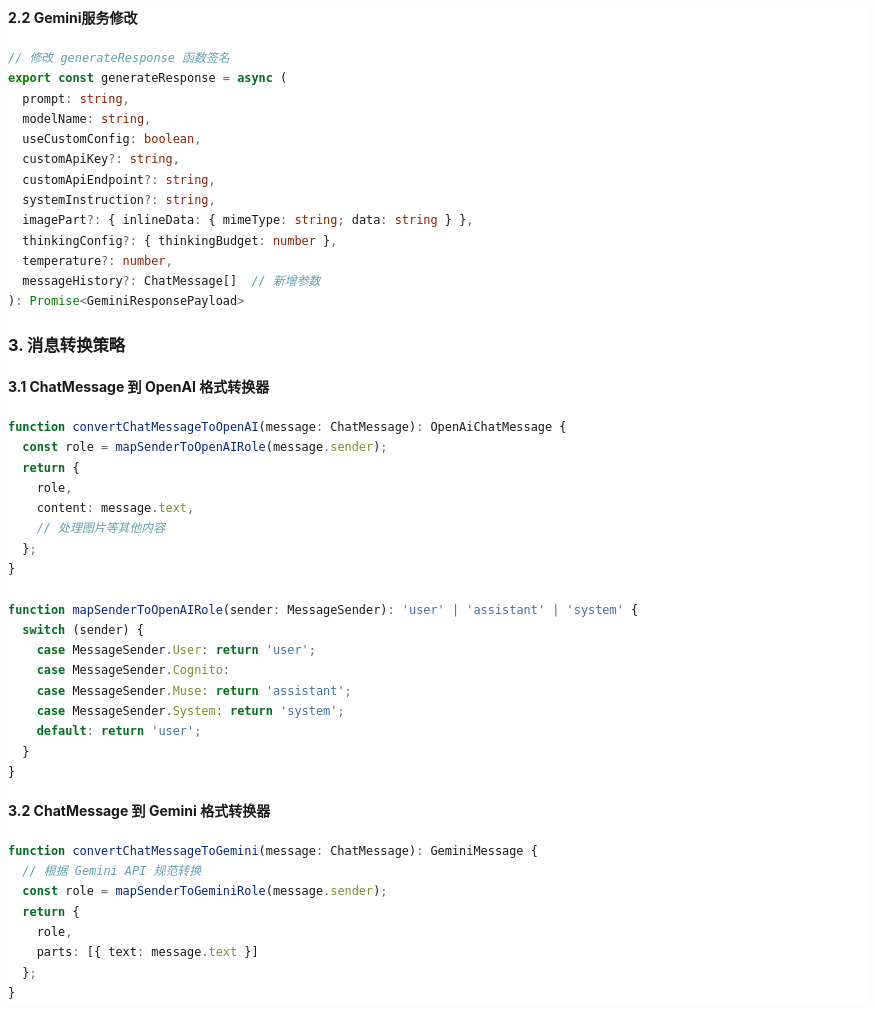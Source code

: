 #### 2.2 Gemini服务修改
```typescript
// 修改 generateResponse 函数签名
export const generateResponse = async (
  prompt: string,
  modelName: string,
  useCustomConfig: boolean,
  customApiKey?: string,
  customApiEndpoint?: string,
  systemInstruction?: string,
  imagePart?: { inlineData: { mimeType: string; data: string } },
  thinkingConfig?: { thinkingBudget: number },
  temperature?: number,
  messageHistory?: ChatMessage[]  // 新增参数
): Promise<GeminiResponsePayload>
```

### 3. 消息转换策略

#### 3.1 ChatMessage 到 OpenAI 格式转换器

```typescript
function convertChatMessageToOpenAI(message: ChatMessage): OpenAiChatMessage {
  const role = mapSenderToOpenAIRole(message.sender);
  return {
    role,
    content: message.text,
    // 处理图片等其他内容
  };
}

function mapSenderToOpenAIRole(sender: MessageSender): 'user' | 'assistant' | 'system' {
  switch (sender) {
    case MessageSender.User: return 'user';
    case MessageSender.Cognito:
    case MessageSender.Muse: return 'assistant';
    case MessageSender.System: return 'system';
    default: return 'user';
  }
}
```

#### 3.2 ChatMessage 到 Gemini 格式转换器

```typescript
function convertChatMessageToGemini(message: ChatMessage): GeminiMessage {
  // 根据 Gemini API 规范转换
  const role = mapSenderToGeminiRole(message.sender);
  return {
    role,
    parts: [{ text: message.text }]
  };
}
```
